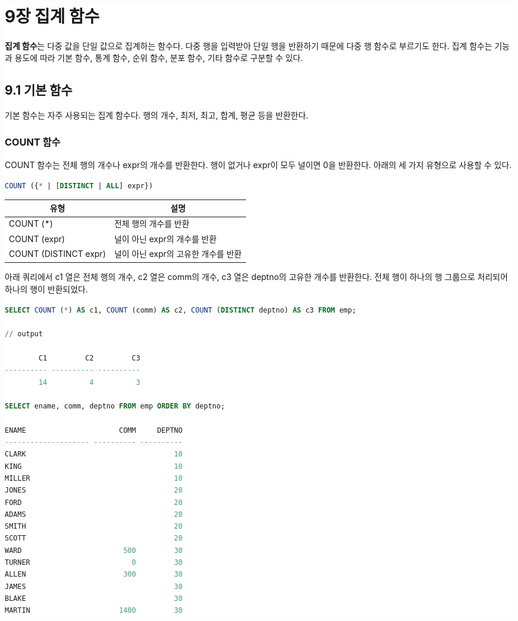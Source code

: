 # 9장 집계 함수

**집계 함수**는 다중 값을 단일 값으로 집계하는 함수다. 다중 행을 입력받아 단일 행을 반환하기 때문에 다중 행 함수로 부르기도 한다. 집계 함수는 기능과 용도에 따라 기본 함수, 통계 함수, 순위 함수, 분포 함수, 기타 함수로 구분할 수 있다.



## 9.1 기본 함수

기본 함수는 자주 사용되는 집계 함수다. 행의 개수, 최저, 최고, 합계, 평균 등을 반환한다.



### COUNT 함수

COUNT 함수는 전체 행의 개수나 expr의 개수를 반환한다. 행이 없거나 expr이 모두 널이면 0을 반환한다. 아래의 세 가지 유형으로 사용할 수 있다.

```sql
COUNT ({* | [DISTINCT | ALL] expr})
```



| 유형                  | 설명                                |
| --------------------- | ----------------------------------- |
| COUNT (*)             | 전체 행의 개수를 반환               |
| COUNT (expr)          | 널이 아닌 expr의 개수를 반환        |
| COUNT (DISTINCT expr) | 널이 아닌 expr의 고유한 개수를 반환 |



아래 쿼리에서 c1 열은 전체 행의 개수, c2 열은 comm의 개수, c3 열은 deptno의 고유한 개수를 반환한다. 전체 행이 하나의 행 그룹으로 처리되어 하나의 행이 반환되었다.

```sql
SELECT COUNT (*) AS c1, COUNT (comm) AS c2, COUNT (DISTINCT deptno) AS c3 FROM emp;

// output

        C1         C2         C3
---------- ---------- ----------
        14          4          3
        
SELECT ename, comm, deptno FROM emp ORDER BY deptno;

ENAME                      COMM     DEPTNO
-------------------- ---------- ----------
CLARK                                   10
KING                                    10
MILLER                                  10
JONES                                   20
FORD                                    20
ADAMS                                   20
SMITH                                   20
SCOTT                                   20
WARD                        500         30
TURNER                        0         30
ALLEN                       300         30
JAMES                                   30
BLAKE                                   30
MARTIN                     1400         30
```
